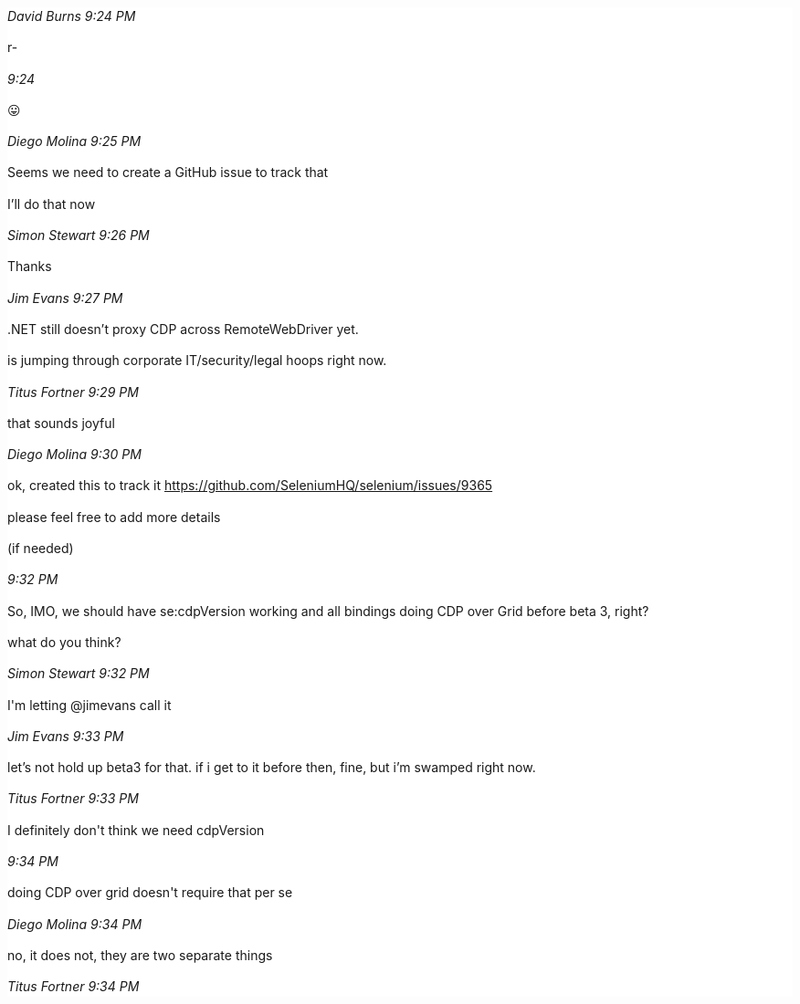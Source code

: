 _David Burns  9:24 PM_

r-

_9:24_

:stuck_out_tongue:

_Diego Molina  9:25 PM_

Seems we need to create a GitHub issue to track that

I’ll do that now

_Simon Stewart  9:26 PM_

Thanks

_Jim Evans  9:27 PM_

.NET still doesn’t proxy CDP across RemoteWebDriver yet.

is jumping through corporate IT/security/legal hoops right now.

_Titus Fortner  9:29 PM_

that sounds joyful

_Diego Molina  9:30 PM_

ok, created this to track it https://github.com/SeleniumHQ/selenium/issues/9365

please feel free to add more details

(if needed)

_9:32 PM_

So, IMO, we should have se:cdpVersion working and all bindings doing CDP over Grid before beta 3, right?

what do you think?

_Simon Stewart  9:32 PM_

I'm letting @jimevans call it

_Jim Evans  9:33 PM_

let’s not hold up beta3 for that. if i get to it before then, fine, but i’m swamped right now.

_Titus Fortner  9:33 PM_

I definitely don't think we need cdpVersion

_9:34 PM_

doing CDP over grid doesn't require that per se

_Diego Molina  9:34 PM_

no, it does not, they are two separate things

_Titus Fortner  9:34 PM_
